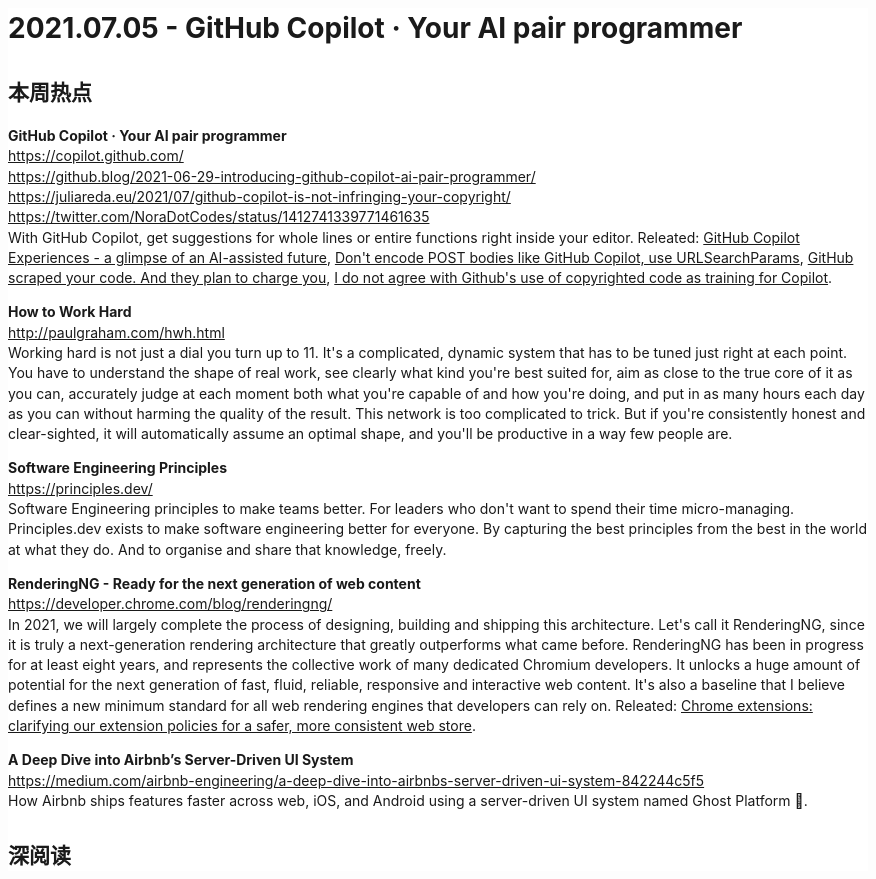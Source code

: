 2021.07.05 - GitHub Copilot · Your AI pair programmer  
========  

## 本周热点

**GitHub Copilot · Your AI pair programmer**  
https://copilot.github.com/  
https://github.blog/2021-06-29-introducing-github-copilot-ai-pair-programmer/  
https://juliareda.eu/2021/07/github-copilot-is-not-infringing-your-copyright/  
https://twitter.com/NoraDotCodes/status/1412741339771461635  
With GitHub Copilot, get suggestions for whole lines or entire functions right inside your editor. Releated: [GitHub Copilot Experiences - a glimpse of an AI-assisted future](https://blog.scottlogic.com/2021/07/03/github-copilot-first-thoughts.html), [Don't encode POST bodies like GitHub Copilot, use URLSearchParams](https://jakearchibald.com/2021/encoding-data-for-post-requests/), [GitHub scraped your code. And they plan to charge you](https://twitter.com/bphogan/status/1411097686854488067), [I do not agree with Github's use of copyrighted code as training for Copilot](https://thelig.ht/abandoning-github/).

**How to Work Hard**  
http://paulgraham.com/hwh.html  
Working hard is not just a dial you turn up to 11. It's a complicated, dynamic system that has to be tuned just right at each point. You have to understand the shape of real work, see clearly what kind you're best suited for, aim as close to the true core of it as you can, accurately judge at each moment both what you're capable of and how you're doing, and put in as many hours each day as you can without harming the quality of the result. This network is too complicated to trick. But if you're consistently honest and clear-sighted, it will automatically assume an optimal shape, and you'll be productive in a way few people are.

**Software Engineering Principles**  
https://principles.dev/  
Software Engineering principles to make teams better. For leaders who don't want to spend their time micro-managing. Principles.dev exists to make software engineering better for everyone. By capturing the best principles from the best in the world at what they do. And to organise and share that knowledge, freely.

**RenderingNG - Ready for the next generation of web content**  
https://developer.chrome.com/blog/renderingng/  
In 2021, we will largely complete the process of designing, building and shipping this architecture. Let's call it RenderingNG, since it is truly a next-generation rendering architecture that greatly outperforms what came before. RenderingNG has been in progress for at least eight years, and represents the collective work of many dedicated Chromium developers. It unlocks a huge amount of potential for the next generation of fast, fluid, reliable, responsive and interactive web content. It's also a baseline that I believe defines a new minimum standard for all web rendering engines that developers can rely on. Releated: [Chrome extensions: clarifying our extension policies for a safer, more consistent web store](https://developer.chrome.com/en/blog/policy-update-2sv/).

**A Deep Dive into Airbnb’s Server-Driven UI System**  
https://medium.com/airbnb-engineering/a-deep-dive-into-airbnbs-server-driven-ui-system-842244c5f5  
How Airbnb ships features faster across web, iOS, and Android using a server-driven UI system named Ghost Platform 👻.

## 深阅读
